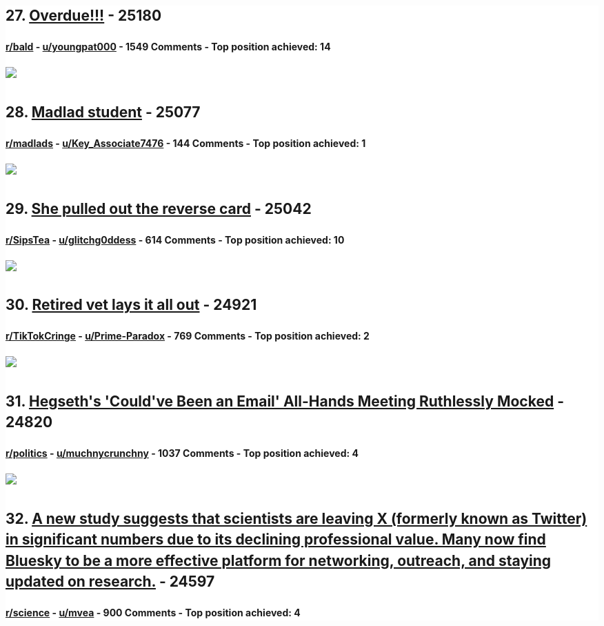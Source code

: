 ## 27. [Overdue!!!](http://reddit.com/r/bald/comments/1ns7i1u/overdue/) - 25180
#### [r/bald](http://reddit.com/r/bald) - [u/youngpat000](http://reddit.com/u/youngpat000) - 1549 Comments - Top position achieved: 14

<a href="https://www.reddit.com/gallery/1ns7i1u"><img src="https://b.thumbs.redditmedia.com/0DAfb-eOZ0pWIwloH7bYnGybqFTDxHTGHFIfsF20drk.jpg"></img></a>

## 28. [Madlad student](http://reddit.com/r/madlads/comments/1nrrjqd/madlad_student/) - 25077
#### [r/madlads](http://reddit.com/r/madlads) - [u/Key_Associate7476](http://reddit.com/u/Key_Associate7476) - 144 Comments - Top position achieved: 1

<a href="https://i.redd.it/6968yk7gmorf1.jpeg"><img src="https://b.thumbs.redditmedia.com/6GXzQsscG7HvcYwoQ_ixaFbfO8YMiMLibDzV_9dhtHU.jpg"></img></a>

## 29. [She pulled out the reverse card](http://reddit.com/r/SipsTea/comments/1nrygij/she_pulled_out_the_reverse_card/) - 25042
#### [r/SipsTea](http://reddit.com/r/SipsTea) - [u/glitchg0ddess](http://reddit.com/u/glitchg0ddess) - 614 Comments - Top position achieved: 10

<a href="https://v.redd.it/2kme9tuv9qrf1"><img src="https://external-preview.redd.it/NjR5emozMnY5cXJmMbg3zzE2augwNLFC8Qf2_kQn3NHepKsezfZPqCUmu1x6.png?width=140&amp;height=140&amp;crop=140:140,smart&amp;format=jpg&amp;v=enabled&amp;lthumb=true&amp;s=7f5a7e79c3aa3439298ef824ba194fa2ebc378ad"></img></a>

## 30. [Retired vet lays it all out](http://reddit.com/r/TikTokCringe/comments/1ns9omq/retired_vet_lays_it_all_out/) - 24921
#### [r/TikTokCringe](http://reddit.com/r/TikTokCringe) - [u/Prime-Paradox](http://reddit.com/u/Prime-Paradox) - 769 Comments - Top position achieved: 2

<a href="https://v.redd.it/1w52n0uemsrf1"><img src="https://external-preview.redd.it/amY0YjVwc2Vtc3JmMdngWon5tFV-Rce-4DH_r9JZWg-K8of4E1AXufymKpkT.png?width=140&amp;height=140&amp;crop=140:140,smart&amp;format=jpg&amp;v=enabled&amp;lthumb=true&amp;s=9012620a6f1db396caa79853f0dba9c9e30973a8"></img></a>

## 31. [Hegseth's 'Could've Been an Email' All-Hands Meeting Ruthlessly Mocked](http://reddit.com/r/politics/comments/1nrzvqi/hegseths_couldve_been_an_email_allhands_meeting/) - 24820
#### [r/politics](http://reddit.com/r/politics) - [u/muchnycrunchny](http://reddit.com/u/muchnycrunchny) - 1037 Comments - Top position achieved: 4

<a href="https://www.thedailybeast.com/defense-secretary-pete-hegseth-mocked-for-plans-to-host-all-hands-meet-that-couldve-been-an-email/"><img src="https://external-preview.redd.it/_b_hvTvXMxc4baXWxBWw9nelPCpWvtCRQHUt2cZQetQ.jpeg?width=140&amp;height=73&amp;crop=140:73,smart&amp;auto=webp&amp;s=266d986aa785258e34f088a00e78ff24f83d00e6"></img></a>

## 32. [A new study suggests that scientists are leaving X (formerly known as Twitter) in significant numbers due to its declining professional value. Many now find Bluesky to be a more effective platform for networking, outreach, and staying updated on research.](http://reddit.com/r/science/comments/1nrti1x/a_new_study_suggests_that_scientists_are_leaving/) - 24597
#### [r/science](http://reddit.com/r/science) - [u/mvea](http://reddit.com/u/mvea) - 900 Comments - Top position achieved: 4
